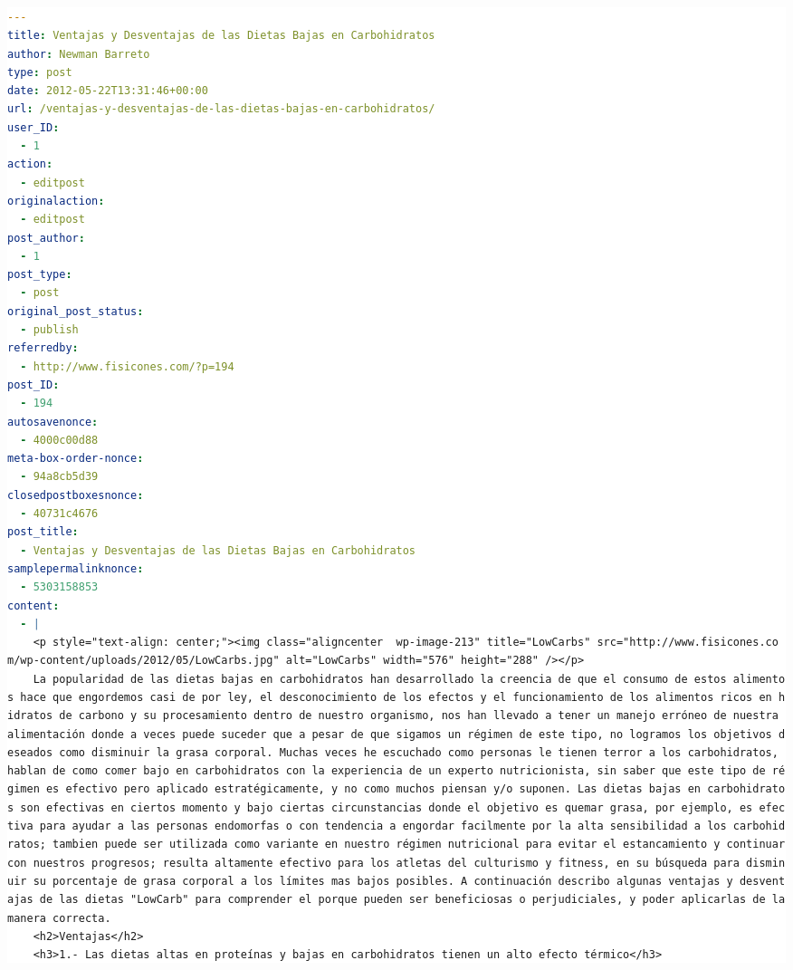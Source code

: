 ```yaml
---
title: Ventajas y Desventajas de las Dietas Bajas en Carbohidratos
author: Newman Barreto
type: post
date: 2012-05-22T13:31:46+00:00
url: /ventajas-y-desventajas-de-las-dietas-bajas-en-carbohidratos/
user_ID:
  - 1
action:
  - editpost
originalaction:
  - editpost
post_author:
  - 1
post_type:
  - post
original_post_status:
  - publish
referredby:
  - http://www.fisicones.com/?p=194
post_ID:
  - 194
autosavenonce:
  - 4000c00d88
meta-box-order-nonce:
  - 94a8cb5d39
closedpostboxesnonce:
  - 40731c4676
post_title:
  - Ventajas y Desventajas de las Dietas Bajas en Carbohidratos
samplepermalinknonce:
  - 5303158853
content:
  - |
    <p style="text-align: center;"><img class="aligncenter  wp-image-213" title="LowCarbs" src="http://www.fisicones.com/wp-content/uploads/2012/05/LowCarbs.jpg" alt="LowCarbs" width="576" height="288" /></p>
    La popularidad de las dietas bajas en carbohidratos han desarrollado la creencia de que el consumo de estos alimentos hace que engordemos casi de por ley, el desconocimiento de los efectos y el funcionamiento de los alimentos ricos en hidratos de carbono y su procesamiento dentro de nuestro organismo, nos han llevado a tener un manejo erróneo de nuestra alimentación donde a veces puede suceder que a pesar de que sigamos un régimen de este tipo, no logramos los objetivos deseados como disminuir la grasa corporal. Muchas veces he escuchado como personas le tienen terror a los carbohidratos, hablan de como comer bajo en carbohidratos con la experiencia de un experto nutricionista, sin saber que este tipo de régimen es efectivo pero aplicado estratégicamente, y no como muchos piensan y/o suponen. Las dietas bajas en carbohidratos son efectivas en ciertos momento y bajo ciertas circunstancias donde el objetivo es quemar grasa, por ejemplo, es efectiva para ayudar a las personas endomorfas o con tendencia a engordar facilmente por la alta sensibilidad a los carbohidratos; tambien puede ser utilizada como variante en nuestro régimen nutricional para evitar el estancamiento y continuar con nuestros progresos; resulta altamente efectivo para los atletas del culturismo y fitness, en su búsqueda para disminuir su porcentaje de grasa corporal a los límites mas bajos posibles. A continuación describo algunas ventajas y desventajas de las dietas "LowCarb" para comprender el porque pueden ser beneficiosas o perjudiciales, y poder aplicarlas de la manera correcta.
    <h2>Ventajas</h2>
    <h3>1.- Las dietas altas en proteínas y bajas en carbohidratos tienen un alto efecto térmico</h3>
```